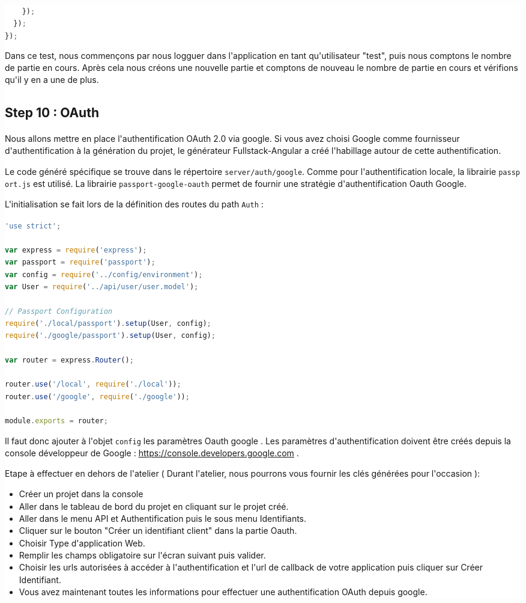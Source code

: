 ```javascript
    });
  });
});
```
Dans ce test, nous commençons par nous logguer dans l'application en tant qu'utilisateur "test", puis nous comptons le nombre de partie en cours. Après cela nous créons une nouvelle partie et comptons de nouveau le nombre de partie en cours et vérifions qu'il y en a une de plus.  

## Step 10 :  OAuth

Nous allons mettre en place l'authentification OAuth 2.0 via google. Si vous avez choisi Google comme fournisseur d'authentification à la génération du projet, le générateur Fullstack-Angular a créé l'habillage autour de cette authentification.

Le code généré spécifique  se trouve dans le répertoire `server/auth/google`. Comme pour l'authentification locale, la librairie `passport.js` est utilisé. La librairie `passport-google-oauth` permet de fournir une stratégie d'authentification Oauth Google.

L'initialisation se fait lors de la définition des routes du path `Auth` :

```javascript
'use strict';

var express = require('express');
var passport = require('passport');
var config = require('../config/environment');
var User = require('../api/user/user.model');

// Passport Configuration
require('./local/passport').setup(User, config);
require('./google/passport').setup(User, config);

var router = express.Router();

router.use('/local', require('./local'));
router.use('/google', require('./google'));

module.exports = router;

```

Il faut donc ajouter à l'objet `config` les paramètres Oauth google . Les paramètres d'authentification doivent être créés depuis la console développeur de Google :  <https://console.developers.google.com> .
  
  Etape à effectuer en dehors de l'atelier ( Durant l'atelier, nous pourrons vous fournir les clés générées pour l'occasion ):

  * Créer un projet dans la console
  * Aller dans le tableau de bord du projet en cliquant sur le projet créé.
  * Aller dans le menu API et Authentification puis le sous menu Identifiants.
  * Cliquer sur le bouton "Créer un identifiant client" dans la partie Oauth.
  * Choisir Type d'application Web.
  * Remplir les champs obligatoire sur l'écran suivant puis valider.
  * Choisir les urls autorisées à accéder à l'authentification et l'url de callback de votre application puis cliquer sur Créer Identifiant.
  * Vous avez maintenant toutes les informations pour effectuer une authentification OAuth depuis google.
